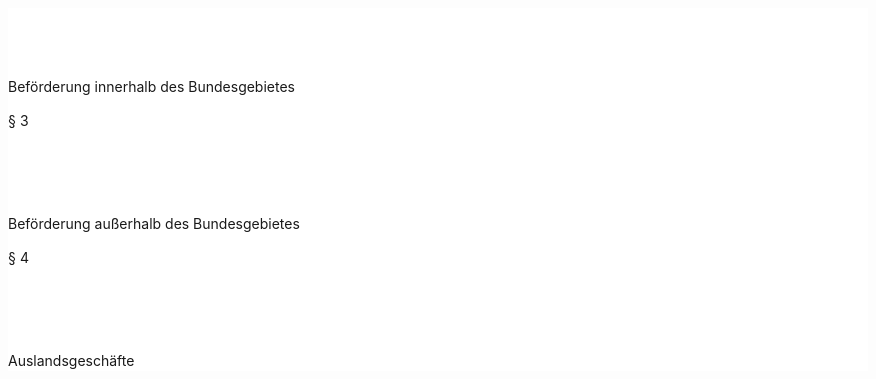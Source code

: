  

</td>

<td style align="left" valign="top" charoff="50">

 

</td>

<td style align="left" valign="top" charoff="50">

Beförderung innerhalb des Bundesgebietes

</td>

<td style align="left" valign="top" charoff="50">

§ 3

</td>

</tr>

<tr>

<td style align="left" valign="top" charoff="50">

 

</td>

<td style align="left" valign="top" charoff="50">

 

</td>

<td style align="left" valign="top" charoff="50">

Beförderung außerhalb des Bundesgebietes

</td>

<td style align="left" valign="top" charoff="50">

§ 4

</td>

</tr>

<tr>

<td style align="left" valign="top" charoff="50">

 

</td>

<td style align="left" valign="top" charoff="50">

 

</td>

<td style align="left" valign="top" charoff="50">

Auslandsgeschäfte
